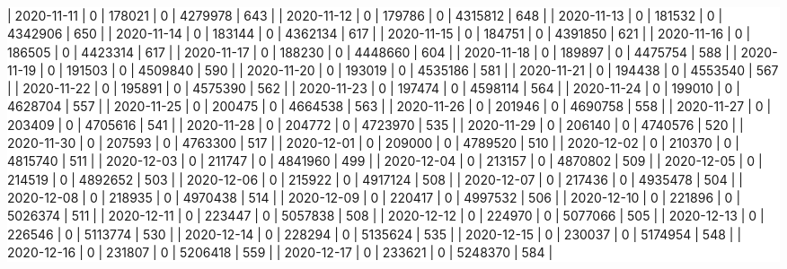 | 2020-11-11 | 0 | 178021 | 0 | 4279978 | 643 |
| 2020-11-12 | 0 | 179786 | 0 | 4315812 | 648 |
| 2020-11-13 | 0 | 181532 | 0 | 4342906 | 650 |
| 2020-11-14 | 0 | 183144 | 0 | 4362134 | 617 |
| 2020-11-15 | 0 | 184751 | 0 | 4391850 | 621 |
| 2020-11-16 | 0 | 186505 | 0 | 4423314 | 617 |
| 2020-11-17 | 0 | 188230 | 0 | 4448660 | 604 |
| 2020-11-18 | 0 | 189897 | 0 | 4475754 | 588 |
| 2020-11-19 | 0 | 191503 | 0 | 4509840 | 590 |
| 2020-11-20 | 0 | 193019 | 0 | 4535186 | 581 |
| 2020-11-21 | 0 | 194438 | 0 | 4553540 | 567 |
| 2020-11-22 | 0 | 195891 | 0 | 4575390 | 562 |
| 2020-11-23 | 0 | 197474 | 0 | 4598114 | 564 |
| 2020-11-24 | 0 | 199010 | 0 | 4628704 | 557 |
| 2020-11-25 | 0 | 200475 | 0 | 4664538 | 563 |
| 2020-11-26 | 0 | 201946 | 0 | 4690758 | 558 |
| 2020-11-27 | 0 | 203409 | 0 | 4705616 | 541 |
| 2020-11-28 | 0 | 204772 | 0 | 4723970 | 535 |
| 2020-11-29 | 0 | 206140 | 0 | 4740576 | 520 |
| 2020-11-30 | 0 | 207593 | 0 | 4763300 | 517 |
| 2020-12-01 | 0 | 209000 | 0 | 4789520 | 510 |
| 2020-12-02 | 0 | 210370 | 0 | 4815740 | 511 |
| 2020-12-03 | 0 | 211747 | 0 | 4841960 | 499 |
| 2020-12-04 | 0 | 213157 | 0 | 4870802 | 509 |
| 2020-12-05 | 0 | 214519 | 0 | 4892652 | 503 |
| 2020-12-06 | 0 | 215922 | 0 | 4917124 | 508 |
| 2020-12-07 | 0 | 217436 | 0 | 4935478 | 504 |
| 2020-12-08 | 0 | 218935 | 0 | 4970438 | 514 |
| 2020-12-09 | 0 | 220417 | 0 | 4997532 | 506 |
| 2020-12-10 | 0 | 221896 | 0 | 5026374 | 511 |
| 2020-12-11 | 0 | 223447 | 0 | 5057838 | 508 |
| 2020-12-12 | 0 | 224970 | 0 | 5077066 | 505 |
| 2020-12-13 | 0 | 226546 | 0 | 5113774 | 530 |
| 2020-12-14 | 0 | 228294 | 0 | 5135624 | 535 |
| 2020-12-15 | 0 | 230037 | 0 | 5174954 | 548 |
| 2020-12-16 | 0 | 231807 | 0 | 5206418 | 559 |
| 2020-12-17 | 0 | 233621 | 0 | 5248370 | 584 |